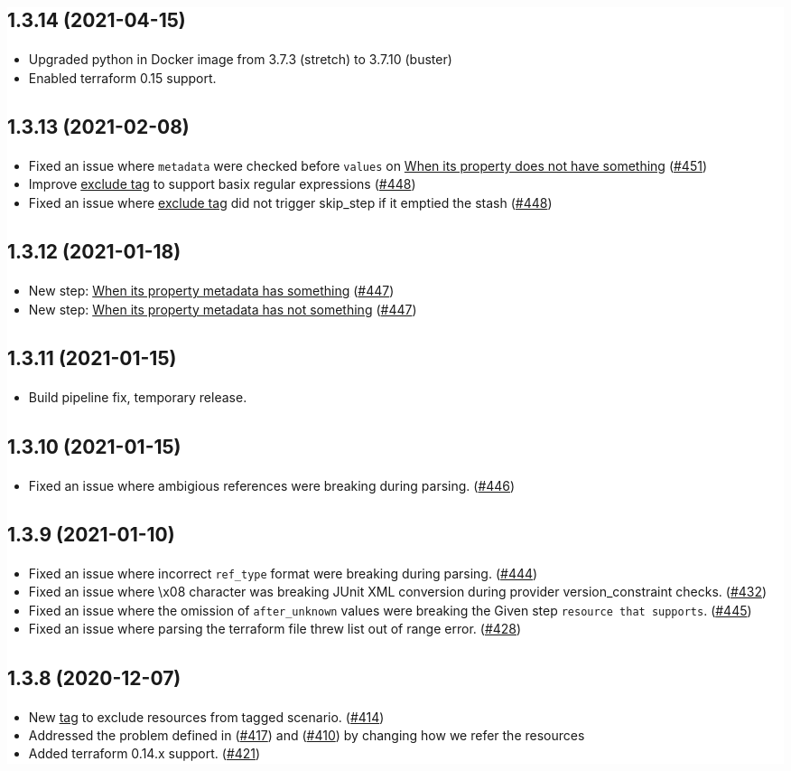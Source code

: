 ## 1.3.14 (2021-04-15)
* Upgraded python in Docker image from 3.7.3 (stretch) to 3.7.10 (buster)
* Enabled terraform 0.15 support.

## 1.3.13 (2021-02-08)
* Fixed an issue where `metadata` were checked before `values` on [When its property does not have something](https://terraform-compliance.com/pages/bdd-references/when.html#when-its-property-has-not-something) ([#451](https://github.com/terraform-compliance/cli/pull/451))
* Improve [exclude tag](https://terraform-compliance.com/pages/bdd-references/using_tags/#supported-tags) to support basix regular expressions ([#448](https://github.com/terraform-compliance/cli/pull/448))
* Fixed an issue where [exclude tag](https://terraform-compliance.com/pages/bdd-references/using_tags/#supported-tags) did not trigger skip_step if it emptied the stash ([#448](https://github.com/terraform-compliance/cli/pull/448))

## 1.3.12 (2021-01-18)
* New step: [When its property metadata has something](https://terraform-compliance.com/pages/bdd-references/when.html#when-its-property-metadata-has-something) ([#447](https://github.com/terraform-compliance/cli/pull/447))
* New step: [When its property metadata has not something](https://terraform-compliance.com/pages/bdd-references/when.html#when-its-property-metadata-has-not-something) ([#447](https://github.com/terraform-compliance/cli/pull/447))

## 1.3.11 (2021-01-15)
* Build pipeline fix, temporary release.

## 1.3.10 (2021-01-15)
* Fixed an issue where ambigious references were breaking during parsing. ([#446](https://github.com/terraform-compliance/cli/pull/446))

## 1.3.9 (2021-01-10)
* Fixed an issue where incorrect `ref_type` format were breaking during parsing. ([#444](https://github.com/eerkunt/terraform-compliance/pull/444))
* Fixed an issue where \x08 character was breaking JUnit XML conversion during provider version_constraint checks. ([#432](https://github.com/eerkunt/terraform-compliance/pull/432))
* Fixed an issue where the omission of `after_unknown` values were breaking the Given step `resource that supports`. ([#445](https://github.com/eerkunt/terraform-compliance/pull/445))
* Fixed an issue where parsing the terraform file threw list out of range error. ([#428](https://github.com/eerkunt/terraform-compliance/issues/428))

## 1.3.8 (2020-12-07)
* New [tag](https://terraform-compliance.com/pages/bdd-references/using_tags/#supported-tags) to exclude resources from tagged scenario. ([#414](https://github.com/eerkunt/terraform-compliance/issues/414))
* Addressed the problem defined in ([#417](https://github.com/eerkunt/terraform-compliance/issues/417)) and ([#410](https://github.com/eerkunt/terraform-compliance/issues/410)) by changing how we refer the resources
* Added terraform 0.14.x support. ([#421](https://github.com/eerkunt/terraform-compliance/issues/421))
